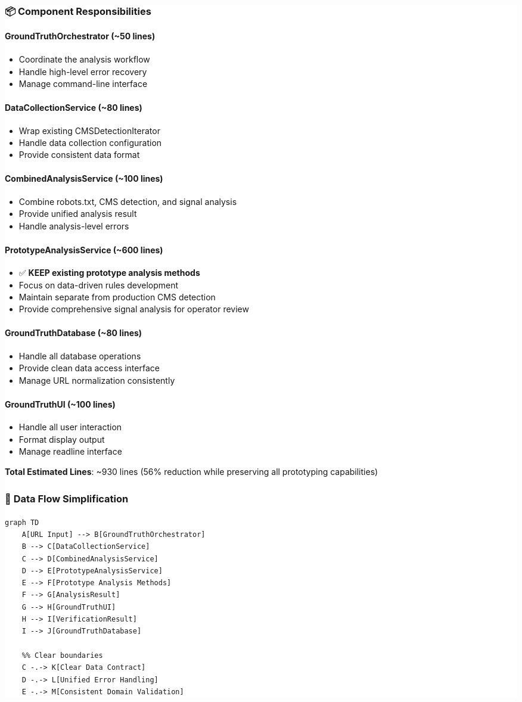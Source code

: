 ### 📦 **Component Responsibilities**

#### **GroundTruthOrchestrator** (~50 lines)
- Coordinate the analysis workflow
- Handle high-level error recovery
- Manage command-line interface

#### **DataCollectionService** (~80 lines)  
- Wrap existing CMSDetectionIterator
- Handle data collection configuration
- Provide consistent data format

#### **CombinedAnalysisService** (~100 lines)
- Combine robots.txt, CMS detection, and signal analysis
- Provide unified analysis result
- Handle analysis-level errors

#### **PrototypeAnalysisService** (~600 lines)
- ✅ **KEEP existing prototype analysis methods**
- Focus on data-driven rules development
- Maintain separate from production CMS detection
- Provide comprehensive signal analysis for operator review

#### **GroundTruthDatabase** (~80 lines)
- Handle all database operations
- Provide clean data access interface
- Manage URL normalization consistently

#### **GroundTruthUI** (~100 lines)
- Handle all user interaction
- Format display output
- Manage readline interface

**Total Estimated Lines**: ~930 lines (56% reduction while preserving all prototyping capabilities)

### 🔄 **Data Flow Simplification**

```mermaid
graph TD
    A[URL Input] --> B[GroundTruthOrchestrator]
    B --> C[DataCollectionService]
    C --> D[CombinedAnalysisService]
    D --> E[PrototypeAnalysisService]
    E --> F[Prototype Analysis Methods]
    F --> G[AnalysisResult]
    G --> H[GroundTruthUI]
    H --> I[VerificationResult]
    I --> J[GroundTruthDatabase]
    
    %% Clear boundaries
    C -.-> K[Clear Data Contract]
    D -.-> L[Unified Error Handling]
    E -.-> M[Consistent Domain Validation]
```
